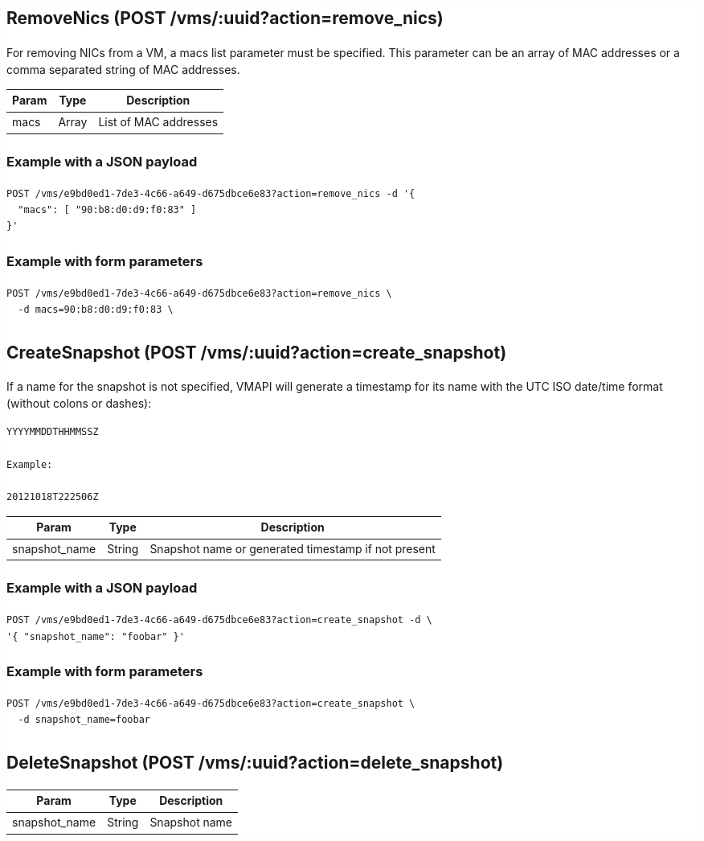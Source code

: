 
## RemoveNics (POST /vms/:uuid?action=remove_nics)

For removing NICs from a VM, a macs list parameter must be specified. This parameter can be an array of MAC addresses or a comma separated string of MAC addresses.

| Param | Type  | Description           |
| ----- | ----- | --------------------- |
| macs  | Array | List of MAC addresses |

### Example with a JSON payload

    POST /vms/e9bd0ed1-7de3-4c66-a649-d675dbce6e83?action=remove_nics -d '{
      "macs": [ "90:b8:d0:d9:f0:83" ]
    }'

### Example with form parameters

    POST /vms/e9bd0ed1-7de3-4c66-a649-d675dbce6e83?action=remove_nics \
      -d macs=90:b8:d0:d9:f0:83 \


## CreateSnapshot (POST /vms/:uuid?action=create_snapshot)

If a name for the snapshot is not specified, VMAPI will generate a timestamp for its name with the UTC ISO date/time format (without colons or dashes):

    YYYYMMDDTHHMMSSZ

    Example:

    20121018T222506Z

| Param         | Type   | Description                                         |
| ------------- | ------ | --------------------------------------------------- |
| snapshot_name | String | Snapshot name or generated timestamp if not present |

### Example with a JSON payload

    POST /vms/e9bd0ed1-7de3-4c66-a649-d675dbce6e83?action=create_snapshot -d \
    '{ "snapshot_name": "foobar" }'

### Example with form parameters

    POST /vms/e9bd0ed1-7de3-4c66-a649-d675dbce6e83?action=create_snapshot \
      -d snapshot_name=foobar


## DeleteSnapshot (POST /vms/:uuid?action=delete_snapshot)

| Param         | Type   | Description   |
| ------------- | ------ | ------------- |
| snapshot_name | String | Snapshot name |
